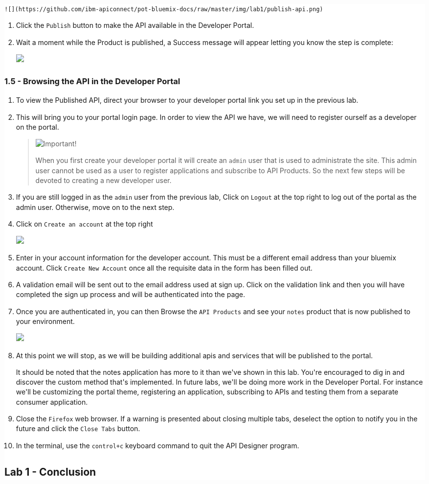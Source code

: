 	![](https://github.com/ibm-apiconnect/pot-bluemix-docs/raw/master/img/lab1/publish-api.png)

1. Click the `Publish` button to make the API available in the Developer Portal.

1. Wait a moment while the Product is published, a Success message will appear letting you know the step is complete:

	![](https://github.com/ibm-apiconnect/pot-bluemix-docs/raw/master/img/lab1/publish-success.png)

### 1.5	- Browsing the API in the Developer Portal

1. To view the Published API, direct your browser to your developer portal link you set up in the previous lab.

1. This will bring you to your portal login page.  In order to view the API we have, we will need to register ourself as a developer on the portal. 

	> ![][important]
	> 
	> When you first create your developer portal it will create an `admin` user that is used to administrate the site.  This admin user cannot be used as a user to register applications and subscribe to API Products. So the next few steps will be devoted to creating a new developer user.

1. If you are still logged in as the `admin` user from the previous lab, Click on `Logout` at the top right to log out of the portal as the admin user. Otherwise, move on to the next step.

1. Click on `Create an account` at the top right

	![](https://github.com/ibm-apiconnect/pot-bluemix-docs/raw/master/img/lab1/35.png)
	
1. Enter in your account information for the developer account.  This must be a different email address than your bluemix account.  Click `Create New Account` once all the requisite data in the form has been filled out.

1. A validation email will be sent out to the email address used at sign up.  Click on the validation link and then you will have completed the sign up process and will be authenticated into the page.

1. Once you are authenticated in, you can then Browse the `API Products` and see your `notes` product that is now published to your environment.

	![](https://github.com/ibm-apiconnect/pot-bluemix-docs/raw/master/img/lab1/26.png)

1. At this point we will stop, as we will be building additional apis and services that will be published to the portal.

	It should be noted that the notes application has more to it than we've shown in this lab. You're encouraged to dig in and discover the custom method that's implemented. In future labs, we'll be doing more work in the Developer Portal. For instance we'll be customizing the portal theme, registering an application, subscribing to APIs and testing them from a separate consumer application.

1. Close the `Firefox` web browser. If a warning is presented about closing multiple tabs, deselect the option to notify you in the future and click the `Close Tabs` button.

1. In the terminal, use the `control+c` keyboard command to quit the API Designer program.

## Lab 1 - Conclusion


[important]: https://github.com/ibm-apiconnect/pot-onprem-docs/raw/master/lab-guide/img/common/important.png "Important!"
[info]: https://github.com/ibm-apiconnect/pot-onprem-docs/raw/master/lab-guide/img/common/info.png "Information"
[troubleshooting]: https://github.com/ibm-apiconnect/pot-onprem-docs/raw/master/lab-guide/img/common/troubleshooting.png "Troubleshooting"